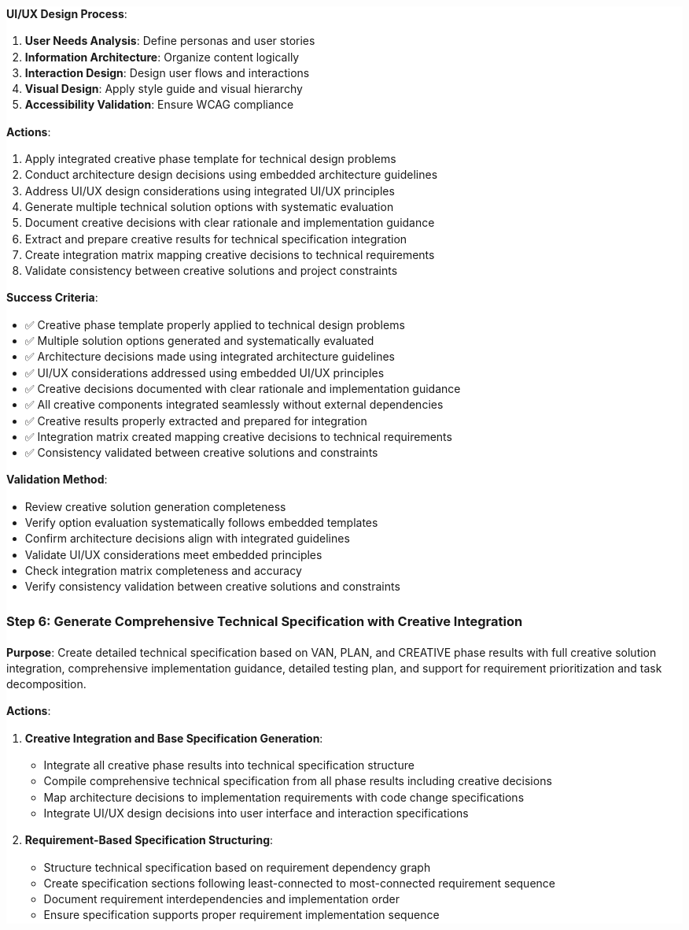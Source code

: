 **UI/UX Design Process**:
1. **User Needs Analysis**: Define personas and user stories
2. **Information Architecture**: Organize content logically
3. **Interaction Design**: Design user flows and interactions
4. **Visual Design**: Apply style guide and visual hierarchy
5. **Accessibility Validation**: Ensure WCAG compliance

**Actions**:
1. Apply integrated creative phase template for technical design problems
2. Conduct architecture design decisions using embedded architecture guidelines
3. Address UI/UX design considerations using integrated UI/UX principles
4. Generate multiple technical solution options with systematic evaluation
5. Document creative decisions with clear rationale and implementation guidance
6. Extract and prepare creative results for technical specification integration
7. Create integration matrix mapping creative decisions to technical requirements
8. Validate consistency between creative solutions and project constraints

**Success Criteria**:
- ✅ Creative phase template properly applied to technical design problems
- ✅ Multiple solution options generated and systematically evaluated
- ✅ Architecture decisions made using integrated architecture guidelines
- ✅ UI/UX considerations addressed using embedded UI/UX principles
- ✅ Creative decisions documented with clear rationale and implementation guidance
- ✅ All creative components integrated seamlessly without external dependencies
- ✅ Creative results properly extracted and prepared for integration
- ✅ Integration matrix created mapping creative decisions to technical requirements
- ✅ Consistency validated between creative solutions and constraints

**Validation Method**:
- Review creative solution generation completeness
- Verify option evaluation systematically follows embedded templates
- Confirm architecture decisions align with integrated guidelines
- Validate UI/UX considerations meet embedded principles
- Check integration matrix completeness and accuracy
- Verify consistency validation between creative solutions and constraints

### Step 6: Generate Comprehensive Technical Specification with Creative Integration
**Purpose**: Create detailed technical specification based on VAN, PLAN, and CREATIVE phase results with full creative solution integration, comprehensive implementation guidance, detailed testing plan, and support for requirement prioritization and task decomposition.

**Actions**:
1. **Creative Integration and Base Specification Generation**:
   - Integrate all creative phase results into technical specification structure
   - Compile comprehensive technical specification from all phase results including creative decisions
   - Map architecture decisions to implementation requirements with code change specifications
   - Integrate UI/UX design decisions into user interface and interaction specifications

2. **Requirement-Based Specification Structuring**:
   - Structure technical specification based on requirement dependency graph
   - Create specification sections following least-connected to most-connected requirement sequence
   - Document requirement interdependencies and implementation order
   - Ensure specification supports proper requirement implementation sequence
